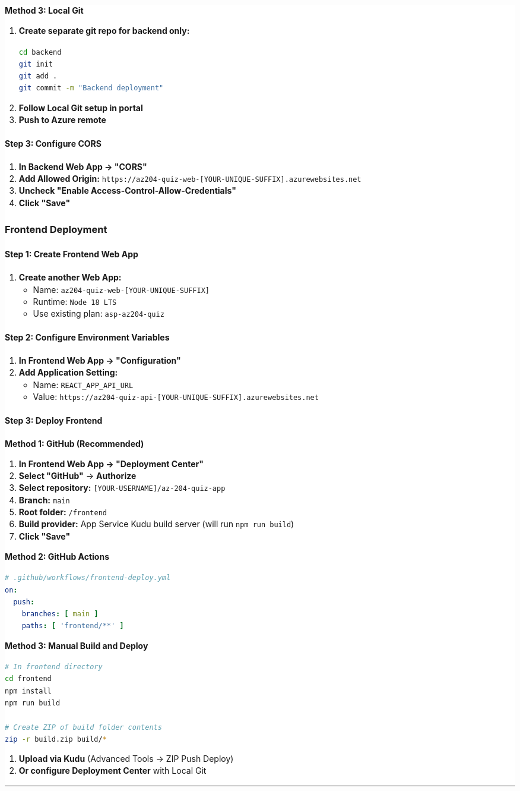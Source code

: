 **Method 3: Local Git**
1. **Create separate git repo for backend only:**
   ```bash
   cd backend
   git init
   git add .
   git commit -m "Backend deployment"
   ```
2. **Follow Local Git setup in portal**
3. **Push to Azure remote**

#### Step 3: Configure CORS

1. **In Backend Web App → "CORS"**
2. **Add Allowed Origin:** `https://az204-quiz-web-[YOUR-UNIQUE-SUFFIX].azurewebsites.net`
3. **Uncheck "Enable Access-Control-Allow-Credentials"**
4. **Click "Save"**

### Frontend Deployment

#### Step 1: Create Frontend Web App

1. **Create another Web App:**
   - Name: `az204-quiz-web-[YOUR-UNIQUE-SUFFIX]`
   - Runtime: `Node 18 LTS`
   - Use existing plan: `asp-az204-quiz`

#### Step 2: Configure Environment Variables

1. **In Frontend Web App → "Configuration"**
2. **Add Application Setting:**
   - Name: `REACT_APP_API_URL`
   - Value: `https://az204-quiz-api-[YOUR-UNIQUE-SUFFIX].azurewebsites.net`

#### Step 3: Deploy Frontend

**Method 1: GitHub (Recommended)**
1. **In Frontend Web App → "Deployment Center"**
2. **Select "GitHub"** → **Authorize** 
3. **Select repository:** `[YOUR-USERNAME]/az-204-quiz-app`
4. **Branch:** `main`
5. **Root folder:** `/frontend`
6. **Build provider:** App Service Kudu build server (will run `npm run build`)
7. **Click "Save"**

**Method 2: GitHub Actions**
```yaml
# .github/workflows/frontend-deploy.yml
on:
  push:
    branches: [ main ]
    paths: [ 'frontend/**' ]
```

**Method 3: Manual Build and Deploy**
```bash
# In frontend directory
cd frontend
npm install
npm run build

# Create ZIP of build folder contents  
zip -r build.zip build/*
```
1. **Upload via Kudu** (Advanced Tools → ZIP Push Deploy)
2. **Or configure Deployment Center** with Local Git

---